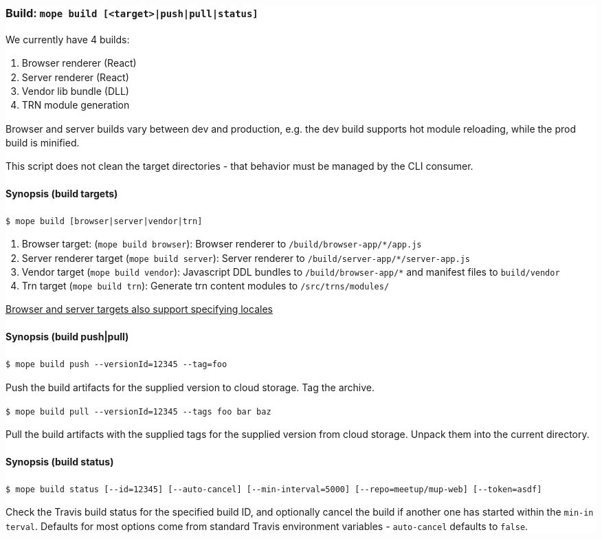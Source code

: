### Build: `mope build [<target>|push|pull|status]`

We currently have 4 builds:

1.  Browser renderer (React)
2.  Server renderer (React)
3.  Vendor lib bundle (DLL)
4.  TRN module generation

Browser and server builds vary between dev and production, e.g. the dev
build supports hot module reloading, while the prod build is minified.

This script does not clean the target directories - that behavior must be
managed by the CLI consumer.

#### Synopsis (build targets)

```
$ mope build [browser|server|vendor|trn]
```

1.  Browser target: (`mope build browser`): Browser renderer to
    `/build/browser-app/*/app.js`
2.  Server renderer target (`mope build server`): Server renderer to
    `/build/server-app/*/server-app.js`
3.  Vendor target (`mope build vendor`): Javascript DDL bundles to
    `/build/browser-app/*` and manifest files to `build/vendor`
4.  Trn target (`mope build trn`): Generate trn content modules to
    `/src/trns/modules/`

[Browser and server targets also support specifying locales](locales.md)

#### Synopsis (build push|pull)

```
$ mope build push --versionId=12345 --tag=foo
```

Push the build artifacts for the supplied version to cloud storage.
Tag the archive.

```
$ mope build pull --versionId=12345 --tags foo bar baz
```

Pull the build artifacts with the supplied tags for the supplied version from
cloud storage. Unpack them into the current directory.

#### Synopsis (build status)

```
$ mope build status [--id=12345] [--auto-cancel] [--min-interval=5000] [--repo=meetup/mup-web] [--token=asdf]
```

Check the Travis build status for the specified build ID, and optionally cancel
the build if another one has started within the `min-interval`. Defaults for most
options come from standard Travis environment variables - `auto-cancel` defaults
to `false`.
